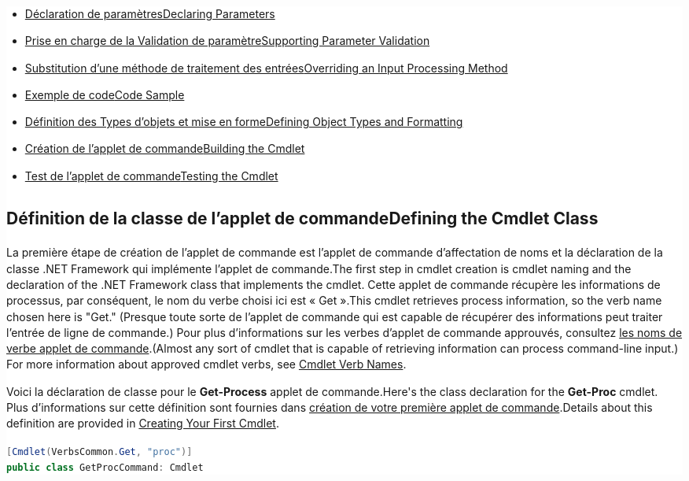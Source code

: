 - [<span data-ttu-id="b5e48-108">Déclaration de paramètres</span><span class="sxs-lookup"><span data-stu-id="b5e48-108">Declaring Parameters</span></span>](#Declaring-Parameters)

- [<span data-ttu-id="b5e48-109">Prise en charge de la Validation de paramètre</span><span class="sxs-lookup"><span data-stu-id="b5e48-109">Supporting Parameter Validation</span></span>](#Supporting-Parameter-Validation)

- [<span data-ttu-id="b5e48-110">Substitution d’une méthode de traitement des entrées</span><span class="sxs-lookup"><span data-stu-id="b5e48-110">Overriding an Input Processing Method</span></span>](#Overriding-an-Input-Processing-Method)

- [<span data-ttu-id="b5e48-111">Exemple de code</span><span class="sxs-lookup"><span data-stu-id="b5e48-111">Code Sample</span></span>](#Code-Sample)

- [<span data-ttu-id="b5e48-112">Définition des Types d’objets et mise en forme</span><span class="sxs-lookup"><span data-stu-id="b5e48-112">Defining Object Types and Formatting</span></span>](#Defining-Object-Types-and-Formatting)

- [<span data-ttu-id="b5e48-113">Création de l’applet de commande</span><span class="sxs-lookup"><span data-stu-id="b5e48-113">Building the Cmdlet</span></span>](#Building-the-Cmdlet)

- [<span data-ttu-id="b5e48-114">Test de l’applet de commande</span><span class="sxs-lookup"><span data-stu-id="b5e48-114">Testing the Cmdlet</span></span>](#Testing-the-Cmdlet)

## <a name="defining-the-cmdlet-class"></a><span data-ttu-id="b5e48-115">Définition de la classe de l’applet de commande</span><span class="sxs-lookup"><span data-stu-id="b5e48-115">Defining the Cmdlet Class</span></span>

<span data-ttu-id="b5e48-116">La première étape de création de l’applet de commande est l’applet de commande d’affectation de noms et la déclaration de la classe .NET Framework qui implémente l’applet de commande.</span><span class="sxs-lookup"><span data-stu-id="b5e48-116">The first step in cmdlet creation is cmdlet naming and the declaration of the .NET Framework class that implements the cmdlet.</span></span> <span data-ttu-id="b5e48-117">Cette applet de commande récupère les informations de processus, par conséquent, le nom du verbe choisi ici est « Get ».</span><span class="sxs-lookup"><span data-stu-id="b5e48-117">This cmdlet retrieves process information, so the verb name chosen here is "Get."</span></span> <span data-ttu-id="b5e48-118">(Presque toute sorte de l’applet de commande qui est capable de récupérer des informations peut traiter l’entrée de ligne de commande.) Pour plus d’informations sur les verbes d’applet de commande approuvés, consultez [les noms de verbe applet de commande](./approved-verbs-for-windows-powershell-commands.md).</span><span class="sxs-lookup"><span data-stu-id="b5e48-118">(Almost any sort of cmdlet that is capable of retrieving information can process command-line input.) For more information about approved cmdlet verbs, see [Cmdlet Verb Names](./approved-verbs-for-windows-powershell-commands.md).</span></span>

<span data-ttu-id="b5e48-119">Voici la déclaration de classe pour le **Get-Process** applet de commande.</span><span class="sxs-lookup"><span data-stu-id="b5e48-119">Here's the class declaration for the **Get-Proc** cmdlet.</span></span> <span data-ttu-id="b5e48-120">Plus d’informations sur cette définition sont fournies dans [création de votre première applet de commande](./creating-a-cmdlet-without-parameters.md).</span><span class="sxs-lookup"><span data-stu-id="b5e48-120">Details about this definition are provided in [Creating Your First Cmdlet](./creating-a-cmdlet-without-parameters.md).</span></span>

```csharp
[Cmdlet(VerbsCommon.Get, "proc")]
public class GetProcCommand: Cmdlet
```

